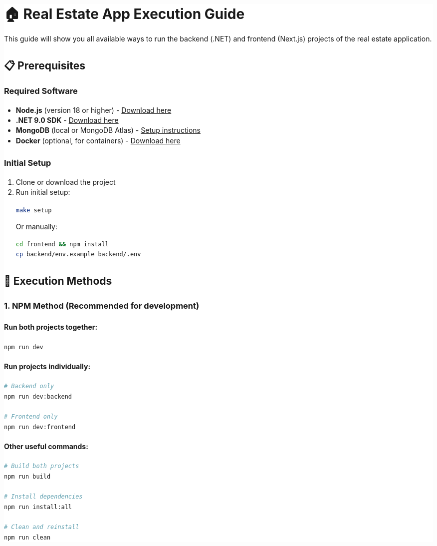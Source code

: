 # 🏠 Real Estate App Execution Guide

This guide will show you all available ways to run the backend (.NET) and frontend (Next.js) projects of the real estate application.

## 📋 Prerequisites

### Required Software

- **Node.js** (version 18 or higher) - [Download here](https://nodejs.org/)
- **.NET 9.0 SDK** - [Download here](https://dotnet.microsoft.com/)
- **MongoDB** (local or MongoDB Atlas) - [Setup instructions](./documentation/MONGODB_ATLAS_SETUP.md)
- **Docker** (optional, for containers) - [Download here](https://docker.com/)

### Initial Setup

1. Clone or download the project
2. Run initial setup:
   ```bash
   make setup
   ```
   Or manually:
   ```bash
   cd frontend && npm install
   cp backend/env.example backend/.env
   ```

## 🚀 Execution Methods

### 1. NPM Method (Recommended for development)

#### Run both projects together:

```bash
npm run dev
```

#### Run projects individually:

```bash
# Backend only
npm run dev:backend

# Frontend only
npm run dev:frontend
```

#### Other useful commands:

```bash
# Build both projects
npm run build

# Install dependencies
npm run install:all

# Clean and reinstall
npm run clean
```
